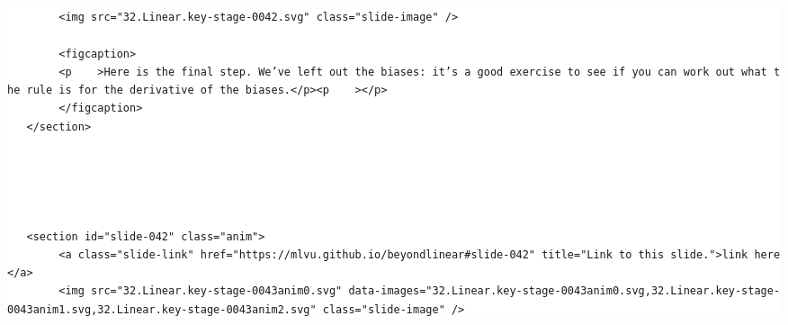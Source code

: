             <img src="32.Linear.key-stage-0042.svg" class="slide-image" />

            <figcaption>
            <p    >Here is the final step. We’ve left out the biases: it’s a good exercise to see if you can work out what the rule is for the derivative of the biases.</p><p    ></p>
            </figcaption>
       </section>





       <section id="slide-042" class="anim">
            <a class="slide-link" href="https://mlvu.github.io/beyondlinear#slide-042" title="Link to this slide.">link here</a>
            <img src="32.Linear.key-stage-0043anim0.svg" data-images="32.Linear.key-stage-0043anim0.svg,32.Linear.key-stage-0043anim1.svg,32.Linear.key-stage-0043anim2.svg" class="slide-image" />
